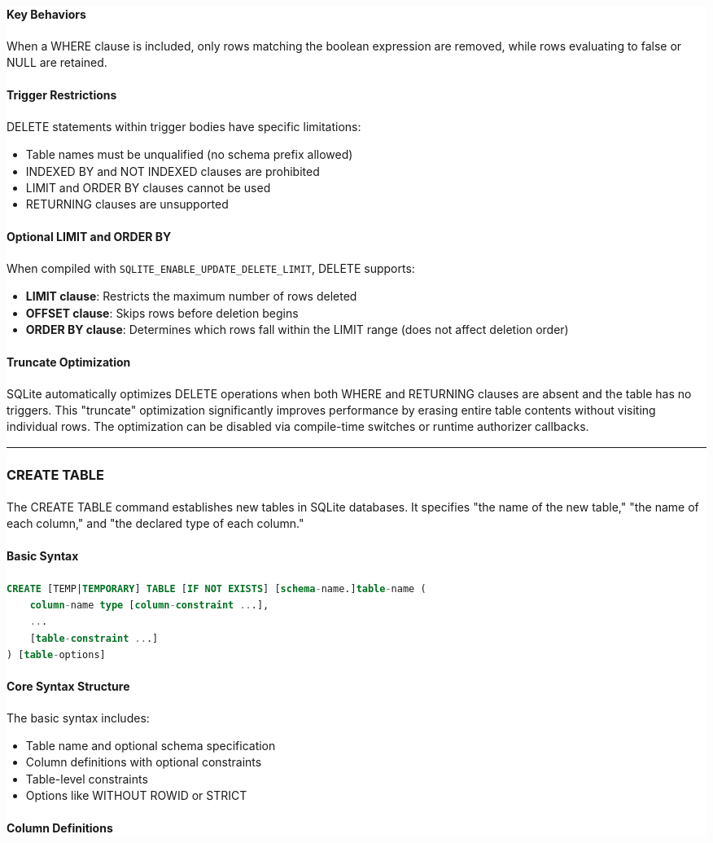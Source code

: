 #### Key Behaviors

When a WHERE clause is included, only rows matching the boolean expression are removed, while rows evaluating to false or NULL are retained.

#### Trigger Restrictions

DELETE statements within trigger bodies have specific limitations:

- Table names must be unqualified (no schema prefix allowed)
- INDEXED BY and NOT INDEXED clauses are prohibited
- LIMIT and ORDER BY clauses cannot be used
- RETURNING clauses are unsupported

#### Optional LIMIT and ORDER BY

When compiled with `SQLITE_ENABLE_UPDATE_DELETE_LIMIT`, DELETE supports:

- **LIMIT clause**: Restricts the maximum number of rows deleted
- **OFFSET clause**: Skips rows before deletion begins
- **ORDER BY clause**: Determines which rows fall within the LIMIT range (does not affect deletion order)

#### Truncate Optimization

SQLite automatically optimizes DELETE operations when both WHERE and RETURNING clauses are absent and the table has no triggers. This "truncate" optimization significantly improves performance by erasing entire table contents without visiting individual rows. The optimization can be disabled via compile-time switches or runtime authorizer callbacks.

---

### CREATE TABLE

The CREATE TABLE command establishes new tables in SQLite databases. It specifies "the name of the new table," "the name of each column," and "the declared type of each column."

#### Basic Syntax

```sql
CREATE [TEMP|TEMPORARY] TABLE [IF NOT EXISTS] [schema-name.]table-name (
    column-name type [column-constraint ...],
    ...
    [table-constraint ...]
) [table-options]
```

#### Core Syntax Structure

The basic syntax includes:
- Table name and optional schema specification
- Column definitions with optional constraints
- Table-level constraints
- Options like WITHOUT ROWID or STRICT

#### Column Definitions
